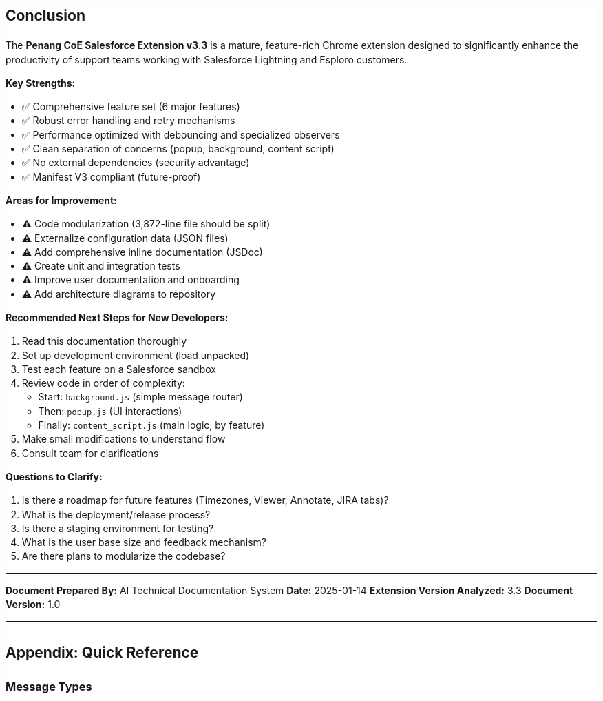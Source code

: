 
## Conclusion

The **Penang CoE Salesforce Extension v3.3** is a mature, feature-rich Chrome extension designed to significantly enhance the productivity of support teams working with Salesforce Lightning and Esploro customers.

**Key Strengths:**
- ✅ Comprehensive feature set (6 major features)
- ✅ Robust error handling and retry mechanisms
- ✅ Performance optimized with debouncing and specialized observers
- ✅ Clean separation of concerns (popup, background, content script)
- ✅ No external dependencies (security advantage)
- ✅ Manifest V3 compliant (future-proof)

**Areas for Improvement:**
- ⚠️ Code modularization (3,872-line file should be split)
- ⚠️ Externalize configuration data (JSON files)
- ⚠️ Add comprehensive inline documentation (JSDoc)
- ⚠️ Create unit and integration tests
- ⚠️ Improve user documentation and onboarding
- ⚠️ Add architecture diagrams to repository

**Recommended Next Steps for New Developers:**
1. Read this documentation thoroughly
2. Set up development environment (load unpacked)
3. Test each feature on a Salesforce sandbox
4. Review code in order of complexity:
   - Start: `background.js` (simple message router)
   - Then: `popup.js` (UI interactions)
   - Finally: `content_script.js` (main logic, by feature)
5. Make small modifications to understand flow
6. Consult team for clarifications

**Questions to Clarify:**
1. Is there a roadmap for future features (Timezones, Viewer, Annotate, JIRA tabs)?
2. What is the deployment/release process?
3. Is there a staging environment for testing?
4. What is the user base size and feedback mechanism?
5. Are there plans to modularize the codebase?

---

**Document Prepared By:** AI Technical Documentation System
**Date:** 2025-01-14
**Extension Version Analyzed:** 3.3
**Document Version:** 1.0

---

## Appendix: Quick Reference

### Message Types
